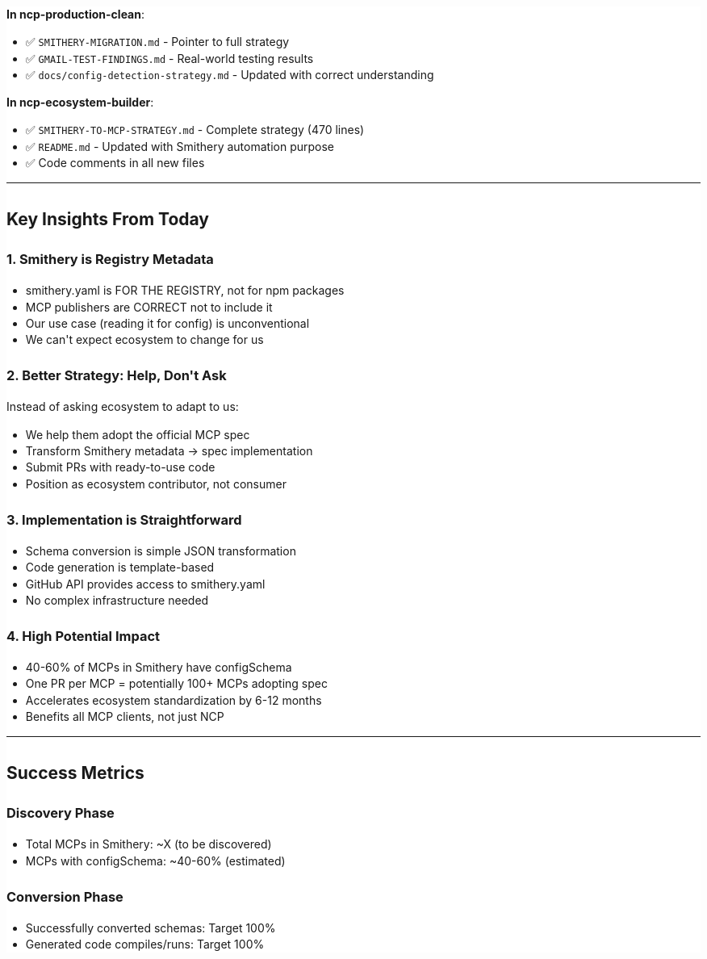 **In ncp-production-clean**:
- ✅ `SMITHERY-MIGRATION.md` - Pointer to full strategy
- ✅ `GMAIL-TEST-FINDINGS.md` - Real-world testing results
- ✅ `docs/config-detection-strategy.md` - Updated with correct understanding

**In ncp-ecosystem-builder**:
- ✅ `SMITHERY-TO-MCP-STRATEGY.md` - Complete strategy (470 lines)
- ✅ `README.md` - Updated with Smithery automation purpose
- ✅ Code comments in all new files

---

## Key Insights From Today

### 1. Smithery is Registry Metadata
- smithery.yaml is FOR THE REGISTRY, not for npm packages
- MCP publishers are CORRECT not to include it
- Our use case (reading it for config) is unconventional
- We can't expect ecosystem to change for us

### 2. Better Strategy: Help, Don't Ask
Instead of asking ecosystem to adapt to us:
- We help them adopt the official MCP spec
- Transform Smithery metadata → spec implementation
- Submit PRs with ready-to-use code
- Position as ecosystem contributor, not consumer

### 3. Implementation is Straightforward
- Schema conversion is simple JSON transformation
- Code generation is template-based
- GitHub API provides access to smithery.yaml
- No complex infrastructure needed

### 4. High Potential Impact
- 40-60% of MCPs in Smithery have configSchema
- One PR per MCP = potentially 100+ MCPs adopting spec
- Accelerates ecosystem standardization by 6-12 months
- Benefits all MCP clients, not just NCP

---

## Success Metrics

### Discovery Phase
- Total MCPs in Smithery: ~X (to be discovered)
- MCPs with configSchema: ~40-60% (estimated)

### Conversion Phase
- Successfully converted schemas: Target 100%
- Generated code compiles/runs: Target 100%
